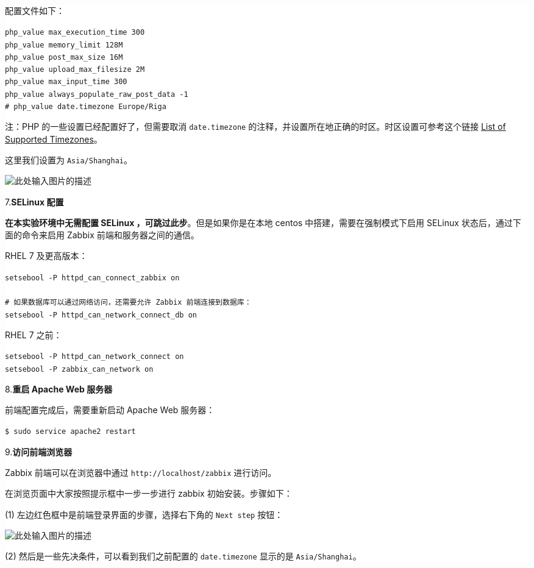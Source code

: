 配置文件如下：

```
php_value max_execution_time 300
php_value memory_limit 128M
php_value post_max_size 16M
php_value upload_max_filesize 2M
php_value max_input_time 300
php_value always_populate_raw_post_data -1
# php_value date.timezone Europe/Riga
```

注：PHP 的一些设置已经配置好了，但需要取消 `date.timezone` 的注释，并设置所在地正确的时区。时区设置可参考这个链接 [List of Supported Timezones](http://php.net/manual/en/timezones.php)。

这里我们设置为 `Asia/Shanghai`。

![此处输入图片的描述](https://doc.shiyanlou.com/document-uid276733labid1timestamp1514531103035.png/wm)

7.**SELinux 配置**

**在本实验环境中无需配置 SELinux ，可跳过此步**。但是如果你是在本地 centos 中搭建，需要在强制模式下启用 SELinux 状态后，通过下面的命令来启用 Zabbix 前端和服务器之间的通信。

RHEL 7 及更高版本：

```
setsebool -P httpd_can_connect_zabbix on

# 如果数据库可以通过网络访问，还需要允许 Zabbix 前端连接到数据库：
setsebool -P httpd_can_network_connect_db on
```

RHEL 7 之前：

```
setsebool -P httpd_can_network_connect on
setsebool -P zabbix_can_network on
```

8.**重启 Apache Web 服务器**

前端配置完成后，需要重新启动 Apache Web 服务器：

```
$ sudo service apache2 restart
```

9.**访问前端浏览器**

Zabbix 前端可以在浏览器中通过 `http://localhost/zabbix` 进行访问。

在浏览页面中大家按照提示框中一步一步进行 zabbix 初始安装。步骤如下：

(1) 左边红色框中是前端登录界面的步骤，选择右下角的 `Next step` 按钮：

![此处输入图片的描述](https://doc.shiyanlou.com/document-uid276733labid1timestamp1514531432699.png/wm)

(2) 然后是一些先决条件，可以看到我们之前配置的 `date.timezone` 显示的是 `Asia/Shanghai`。

